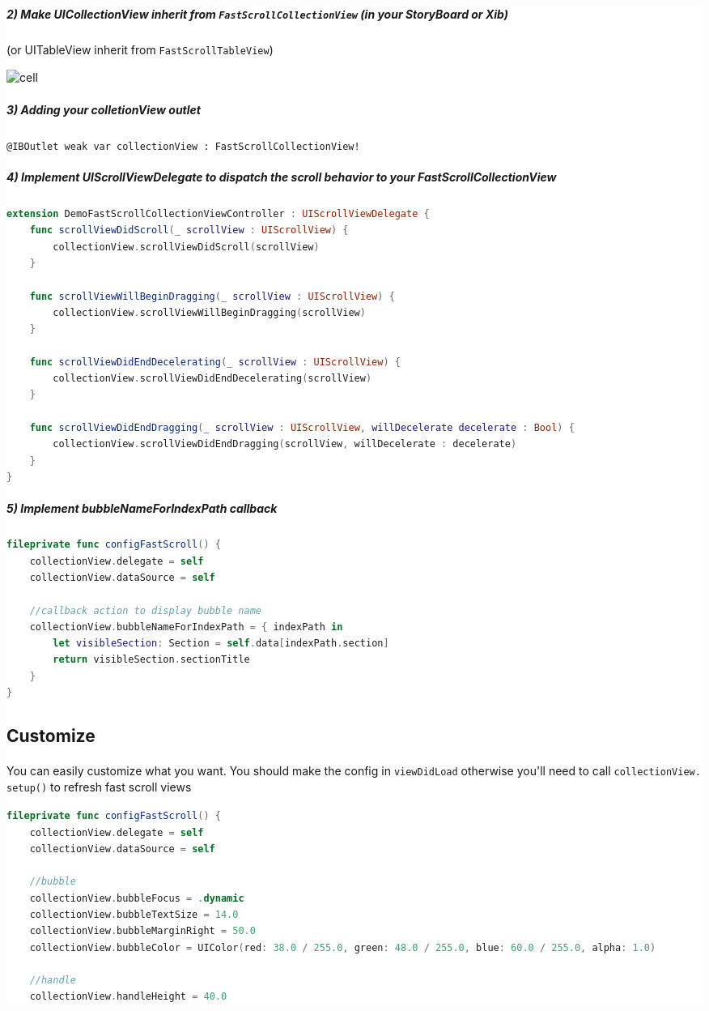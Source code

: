 ##### 2) Make UICollectionView inherit from `FastScrollCollectionView` (in your StoryBoard or Xib)
(or UITableView inherit from `FastScrollTableView`)<br/>

![cell](https://raw.githubusercontent.com/Frichti/FastScroll/master/images/storyboard_class.png)

##### 3) Adding your colletionView outlet
  `@IBOutlet weak var collectionView : FastScrollCollectionView!`  

##### 4) Implement UIScrollViewDelegate to dispatch the scroll behavior to your FastScrollCollectionView

``` swift
extension DemoFastScrollCollectionViewController : UIScrollViewDelegate {
    func scrollViewDidScroll(_ scrollView : UIScrollView) {
        collectionView.scrollViewDidScroll(scrollView)
    }
    
    func scrollViewWillBeginDragging(_ scrollView : UIScrollView) {
        collectionView.scrollViewWillBeginDragging(scrollView)
    }
    
    func scrollViewDidEndDecelerating(_ scrollView : UIScrollView) {
        collectionView.scrollViewDidEndDecelerating(scrollView)
    }
    
    func scrollViewDidEndDragging(_ scrollView : UIScrollView, willDecelerate decelerate : Bool) {
        collectionView.scrollViewDidEndDragging(scrollView, willDecelerate : decelerate)
    }
}
```

##### 5) Implement bubbleNameForIndexPath callback
  
``` swift
fileprivate func configFastScroll() {
    collectionView.delegate = self
    collectionView.dataSource = self
    
    //callback action to display bubble name
    collectionView.bubbleNameForIndexPath = { indexPath in
        let visibleSection: Section = self.data[indexPath.section]
        return visibleSection.sectionTitle
    }
}
```

## Customize
You can easily customize what you want.
You should make the config in `viewDidLoad` otherwise you'll need to call `collectionView.setup()` to refresh fast scroll views
``` swift
fileprivate func configFastScroll() {
    collectionView.delegate = self
    collectionView.dataSource = self
    
    //bubble
    collectionView.bubbleFocus = .dynamic
    collectionView.bubbleTextSize = 14.0
    collectionView.bubbleMarginRight = 50.0
    collectionView.bubbleColor = UIColor(red: 38.0 / 255.0, green: 48.0 / 255.0, blue: 60.0 / 255.0, alpha: 1.0)
    
    //handle
    collectionView.handleHeight = 40.0
```